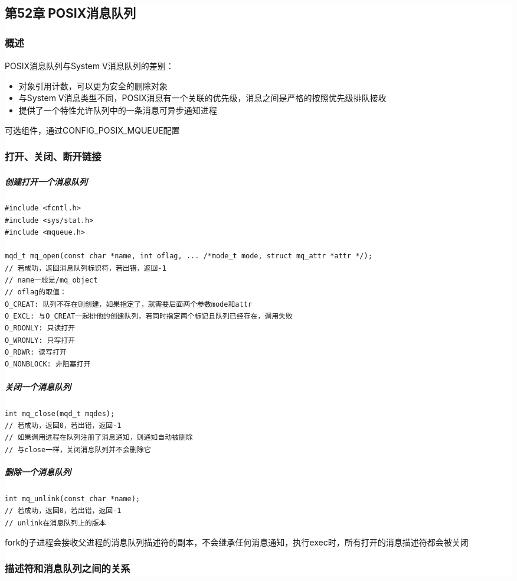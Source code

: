 ## 第52章 POSIX消息队列

### 概述

POSIX消息队列与System V消息队列的差别：

* 对象引用计数，可以更为安全的删除对象
* 与System V消息类型不同，POSIX消息有一个关联的优先级，消息之间是严格的按照优先级排队接收
* 提供了一个特性允许队列中的一条消息可异步通知进程

可选组件，通过CONFIG_POSIX_MQUEUE配置

### 打开、关闭、断开链接

##### 创建打开一个消息队列

```
#include <fcntl.h>
#include <sys/stat.h>
#include <mqueue.h>

mqd_t mq_open(const char *name, int oflag, ... /*mode_t mode, struct mq_attr *attr */);
// 若成功，返回消息队列标识符，若出错，返回-1
// name一般是/mq_object
// oflag的取值：
O_CREAT: 队列不存在则创建，如果指定了，就需要后面两个参数mode和attr
O_EXCL: 与O_CREAT一起排他的创建队列，若同时指定两个标记且队列已经存在，调用失败
O_RDONLY: 只读打开
O_WRONLY: 只写打开
O_RDWR: 读写打开
O_NONBLOCK: 非阻塞打开
```

##### 关闭一个消息队列

```
int mq_close(mqd_t mqdes);
// 若成功，返回0，若出错，返回-1
// 如果调用进程在队列注册了消息通知，则通知自动被删除
// 与close一样，关闭消息队列并不会删除它
```

##### 删除一个消息队列

```
int mq_unlink(const char *name);
// 若成功，返回0，若出错，返回-1
// unlink在消息队列上的版本
```

fork的子进程会接收父进程的消息队列描述符的副本，不会继承任何消息通知，执行exec时，所有打开的消息描述符都会被关闭

### 描述符和消息队列之间的关系
